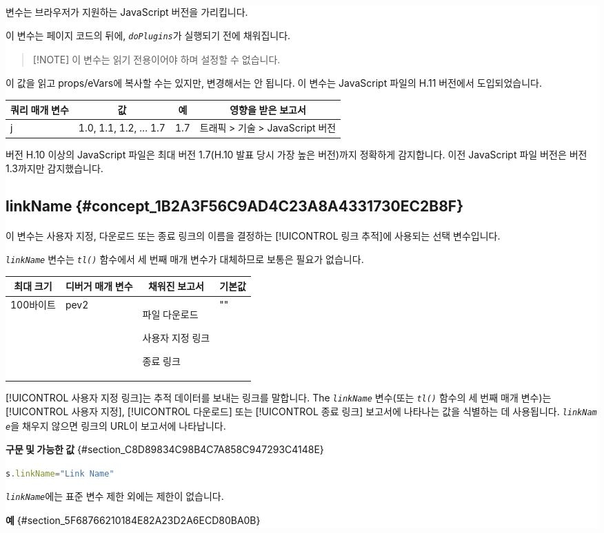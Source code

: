  변수는 브라우저가 지원하는 JavaScript 버전을 가리킵니다.



이 변수는 페이지 코드의 뒤에, *`doPlugins`*&#x200B;가 실행되기 전에 채워집니다.

> [!NOTE] 이 변수는 읽기 전용이어야 하며 설정할 수 없습니다.

이 값을 읽고 props/eVars에 복사할 수는 있지만, 변경해서는 안 됩니다. 이 변수는 JavaScript 파일의 H.11 버전에서 도입되었습니다.

| 쿼리 매개 변수 | 값 | 예 | 영향을 받은 보고서 |
|---|---|---|---|
| j | 1.0, 1.1, 1.2, … 1.7 | 1.7 | 트래픽 &gt; 기술 &gt; JavaScript 버전 |

버전 H.10 이상의 JavaScript 파일은 최대 버전 1.7(H.10 발표 당시 가장 높은 버전)까지 정확하게 감지합니다. 이전 JavaScript 파일 버전은 버전 1.3까지만 감지했습니다.

## linkName {#concept_1B2A3F56C9AD4C23A8A4331730EC2B8F}

이 변수는 사용자 지정, 다운로드 또는 종료 링크의 이름을 결정하는 [!UICONTROL 링크 추적]에 사용되는 선택 변수입니다. 



*`linkName`* 변수는 *`tl()`* 함수에서 세 번째 매개 변수가 대체하므로 보통은 필요가 없습니다.

<table id="table_4B0D1C9AADA542A59B626E077D5FC568"> 
 <thead> 
  <tr> 
   <th class="entry"> 최대 크기 </th> 
   <th class="entry"> 디버거 매개 변수 </th> 
   <th class="entry"> 채워진 보고서 </th> 
   <th class="entry"> 기본값 </th> 
  </tr> 
 </thead>
 <tbody> 
  <tr> 
   <td> 100바이트 </td> 
   <td> pev2 </td> 
   <td> <p>파일 다운로드 </p> <p>사용자 지정 링크 </p> <p>종료 링크  </p> </td> 
   <td> "" </td> 
  </tr> 
 </tbody> 
</table>

[!UICONTROL 사용자 지정 링크]는 추적 데이터를 보내는 링크를 말합니다. The *`linkName`* 변수(또는 *`tl()`* 함수의 세 번째 매개 변수)는 [!UICONTROL 사용자 지정], [!UICONTROL 다운로드] 또는 [!UICONTROL 종료 링크] 보고서에 나타나는 값을 식별하는 데 사용됩니다. *`linkName`*&#x200B;을 채우지 않으면 링크의 URL이 보고서에 나타납니다.

**구문 및 가능한 값** {#section_C8D89834C98B4C7A858C947293C4148E}

```js
s.linkName="Link Name"
```

*`linkName`*&#x200B;에는 표준 변수 제한 외에는 제한이 없습니다.

**예** {#section_5F68766210184E82A23D2A6ECD80BA0B}
